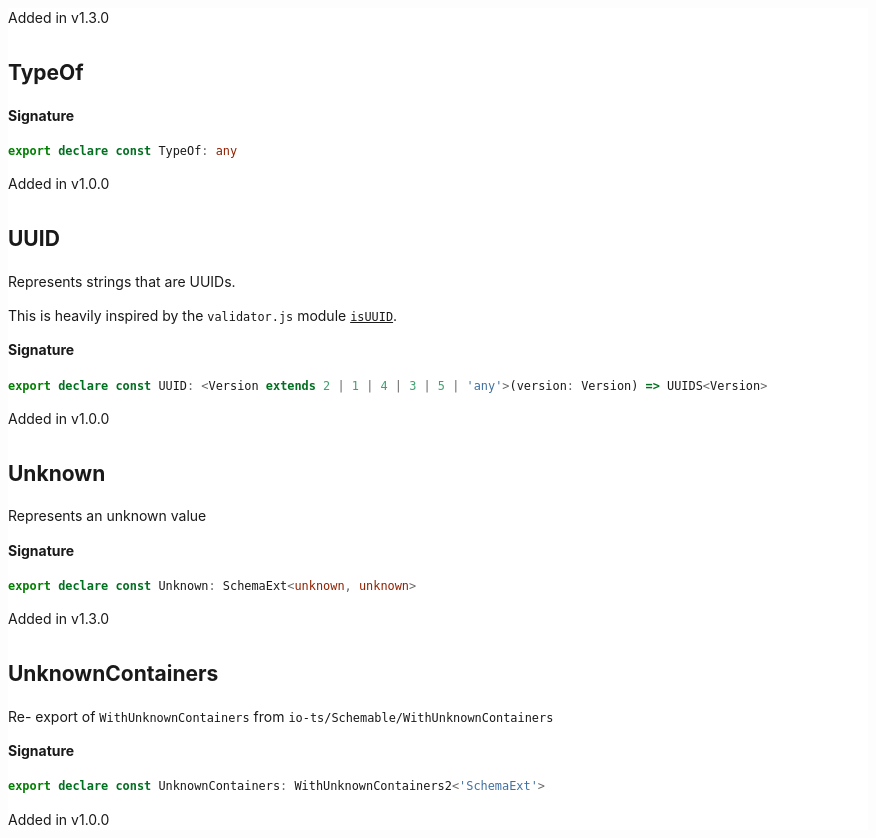 Added in v1.3.0

## TypeOf

**Signature**

```ts
export declare const TypeOf: any
```

Added in v1.0.0

## UUID

Represents strings that are UUIDs.

This is heavily inspired by the `validator.js` module
[`isUUID`](https://github.com/validatorjs/validator.js/blob/master/src/lib/isUUID.js).

**Signature**

```ts
export declare const UUID: <Version extends 2 | 1 | 4 | 3 | 5 | 'any'>(version: Version) => UUIDS<Version>
```

Added in v1.0.0

## Unknown

Represents an unknown value

**Signature**

```ts
export declare const Unknown: SchemaExt<unknown, unknown>
```

Added in v1.3.0

## UnknownContainers

Re- export of `WithUnknownContainers` from `io-ts/Schemable/WithUnknownContainers`

**Signature**

```ts
export declare const UnknownContainers: WithUnknownContainers2<'SchemaExt'>
```

Added in v1.0.0

